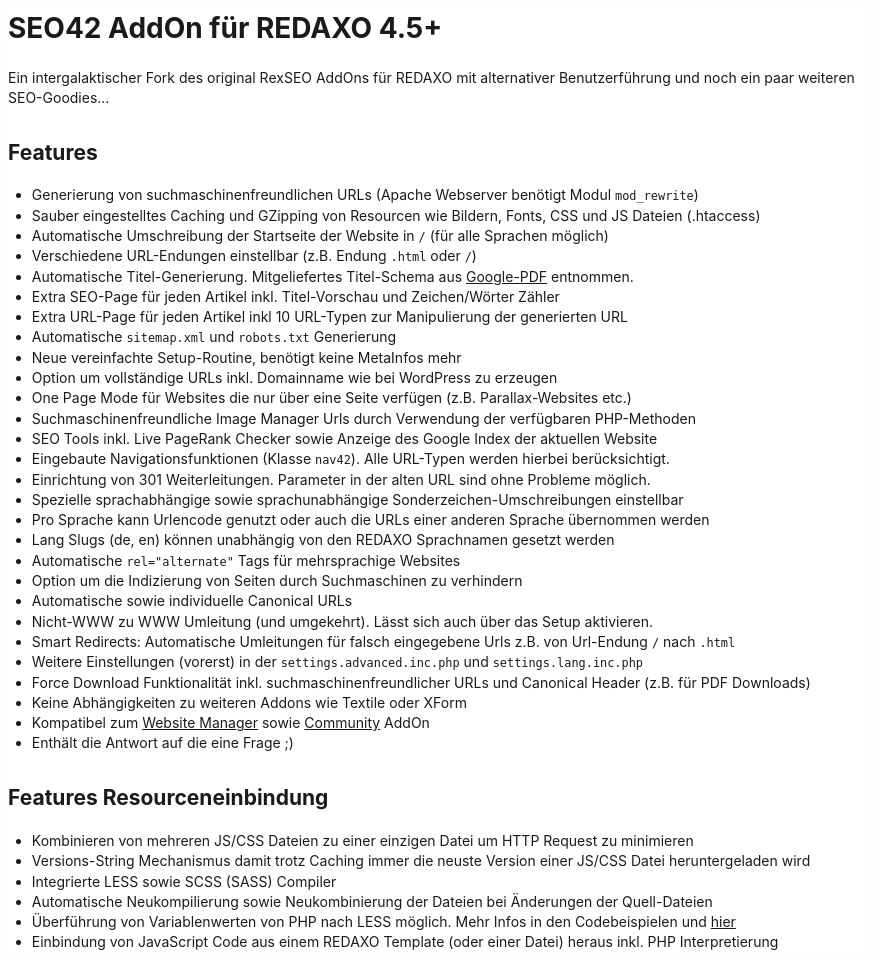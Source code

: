 SEO42 AddOn für REDAXO 4.5+
===========================

Ein intergalaktischer Fork des original RexSEO AddOns für REDAXO mit alternativer Benutzerführung und noch ein paar weiteren SEO-Goodies...

Features
--------

* Generierung von suchmaschinenfreundlichen URLs (Apache Webserver benötigt Modul `mod_rewrite`)
* Sauber eingestelltes Caching und GZipping von Resourcen wie Bildern, Fonts, CSS und JS Dateien (.htaccess)
* Automatische Umschreibung der Startseite der Website in `/` (für alle Sprachen möglich)
* Verschiedene URL-Endungen einstellbar (z.B. Endung `.html` oder `/`)
* Automatische Titel-Generierung. Mitgeliefertes Titel-Schema aus [Google-PDF](http://www.google.de/webmasters/docs/einfuehrung-in-suchmaschinenoptimierung.pdf) entnommen.
* Extra SEO-Page für jeden Artikel inkl. Titel-Vorschau und Zeichen/Wörter Zähler
* Extra URL-Page für jeden Artikel inkl 10 URL-Typen zur Manipulierung der generierten URL
* Automatische `sitemap.xml` und `robots.txt` Generierung
* Neue vereinfachte Setup-Routine, benötigt keine MetaInfos mehr
* Option um vollständige URLs inkl. Domainname wie bei WordPress zu erzeugen
* One Page Mode für Websites die nur über eine Seite verfügen (z.B. Parallax-Websites etc.)
* Suchmaschinenfreundliche Image Manager Urls durch Verwendung der verfügbaren PHP-Methoden
* SEO Tools inkl. Live PageRank Checker sowie Anzeige des Google Index der aktuellen Website
* Eingebaute Navigationsfunktionen (Klasse `nav42`). Alle URL-Typen werden hierbei berücksichtigt.
* Einrichtung von 301 Weiterleitungen. Parameter in der alten URL sind ohne Probleme möglich.
* Spezielle sprachabhängige sowie sprachunabhängige Sonderzeichen-Umschreibungen einstellbar
* Pro Sprache kann Urlencode genutzt oder auch die URLs einer anderen Sprache übernommen werden
* Lang Slugs (de, en) können unabhängig von den REDAXO Sprachnamen gesetzt werden
* Automatische `rel="alternate"` Tags für mehrsprachige Websites
* Option um die Indizierung von Seiten durch Suchmaschinen zu verhindern
* Automatische sowie individuelle Canonical URLs
* Nicht-WWW zu WWW Umleitung (und umgekehrt). Lässt sich auch über das Setup aktivieren.
* Smart Redirects: Automatische Umleitungen für falsch eingegebene Urls z.B. von Url-Endung `/` nach `.html`
* Weitere Einstellungen (vorerst) in der `settings.advanced.inc.php` und `settings.lang.inc.php`
* Force Download Funktionalität inkl. suchmaschinenfreundlicher URLs und Canonical Header (z.B. für PDF Downloads)
* Keine Abhängigkeiten zu weiteren Addons wie Textile oder XForm
* Kompatibel zum [Website Manager](https://github.com/RexDude/website_manager) sowie [Community](https://github.com/dergel/redaxo4_community) AddOn
* Enthält die Antwort auf die eine Frage ;)

Features Resourceneinbindung
----------------------------

* Kombinieren von mehreren JS/CSS Dateien zu einer einzigen Datei um HTTP Request zu minimieren
* Versions-String Mechanismus damit trotz Caching immer die neuste Version einer JS/CSS Datei heruntergeladen wird
* Integrierte LESS sowie SCSS (SASS) Compiler
* Automatische Neukompilierung sowie Neukombinierung der Dateien bei Änderungen der Quell-Dateien
* Überführung von Variablenwerten von PHP nach LESS möglich. Mehr Infos in den Codebeispielen und [hier](http://leafo.net/lessphp/docs/#setting_variables_from_php)
* Einbindung von JavaScript Code aus einem REDAXO Template (oder einer Datei) heraus inkl. PHP Interpretierung
